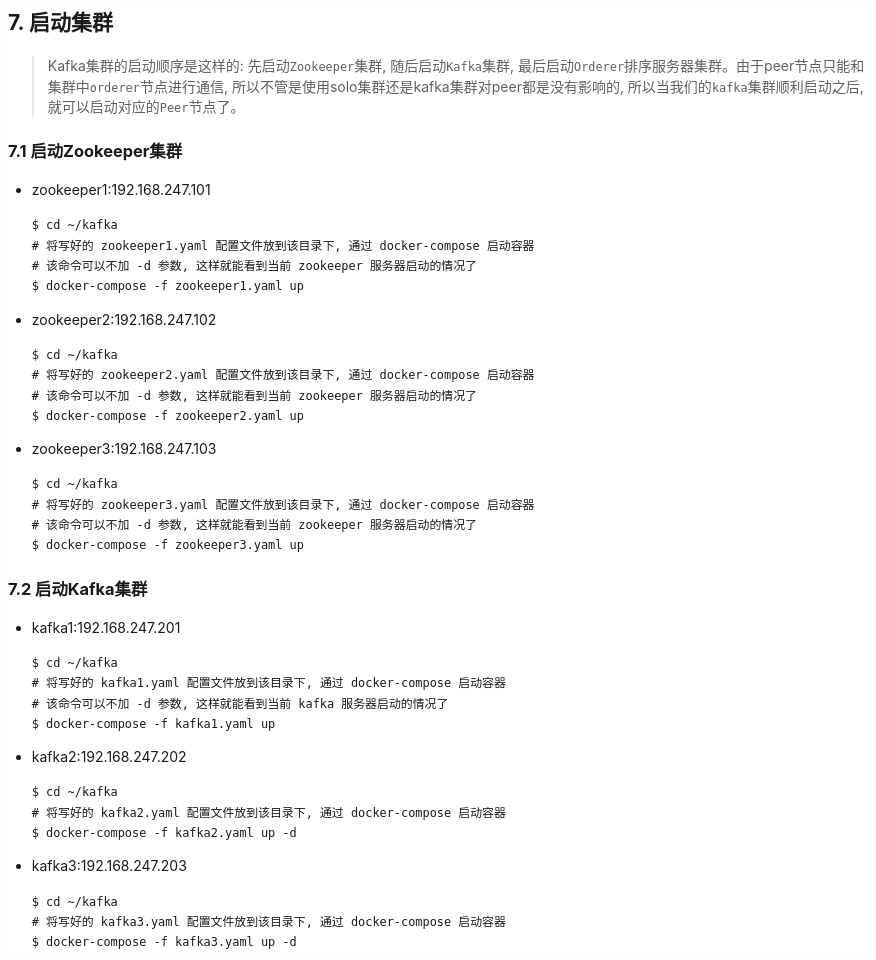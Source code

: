 ## 7. 启动集群

> Kafka集群的启动顺序是这样的: 先启动`Zookeeper`集群, 随后启动`Kafka`集群, 最后启动`Orderer`排序服务器集群。由于peer节点只能和集群中`orderer`节点进行通信, 所以不管是使用solo集群还是kafka集群对peer都是没有影响的, 所以当我们的`kafka`集群顺利启动之后, 就可以启动对应的`Peer`节点了。

### 7.1 启动Zookeeper集群

- zookeeper1:192.168.247.101

  ```shell
  $ cd ~/kafka
  # 将写好的 zookeeper1.yaml 配置文件放到该目录下, 通过 docker-compose 启动容器
  # 该命令可以不加 -d 参数, 这样就能看到当前 zookeeper 服务器启动的情况了
  $ docker-compose -f zookeeper1.yaml up
  ```

- zookeeper2:192.168.247.102

  ```shell
  $ cd ~/kafka
  # 将写好的 zookeeper2.yaml 配置文件放到该目录下, 通过 docker-compose 启动容器
  # 该命令可以不加 -d 参数, 这样就能看到当前 zookeeper 服务器启动的情况了
  $ docker-compose -f zookeeper2.yaml up
  ```

- zookeeper3:192.168.247.103

  ```shell
  $ cd ~/kafka
  # 将写好的 zookeeper3.yaml 配置文件放到该目录下, 通过 docker-compose 启动容器
  # 该命令可以不加 -d 参数, 这样就能看到当前 zookeeper 服务器启动的情况了
  $ docker-compose -f zookeeper3.yaml up
  ```

### 7.2 启动Kafka集群

- kafka1:192.168.247.201

  ```shell
  $ cd ~/kafka
  # 将写好的 kafka1.yaml 配置文件放到该目录下, 通过 docker-compose 启动容器
  # 该命令可以不加 -d 参数, 这样就能看到当前 kafka 服务器启动的情况了
  $ docker-compose -f kafka1.yaml up
  ```

- kafka2:192.168.247.202

  ```shell
  $ cd ~/kafka
  # 将写好的 kafka2.yaml 配置文件放到该目录下, 通过 docker-compose 启动容器
  $ docker-compose -f kafka2.yaml up -d
  ```

- kafka3:192.168.247.203

  ```shell
  $ cd ~/kafka
  # 将写好的 kafka3.yaml 配置文件放到该目录下, 通过 docker-compose 启动容器
  $ docker-compose -f kafka3.yaml up -d
  ```
